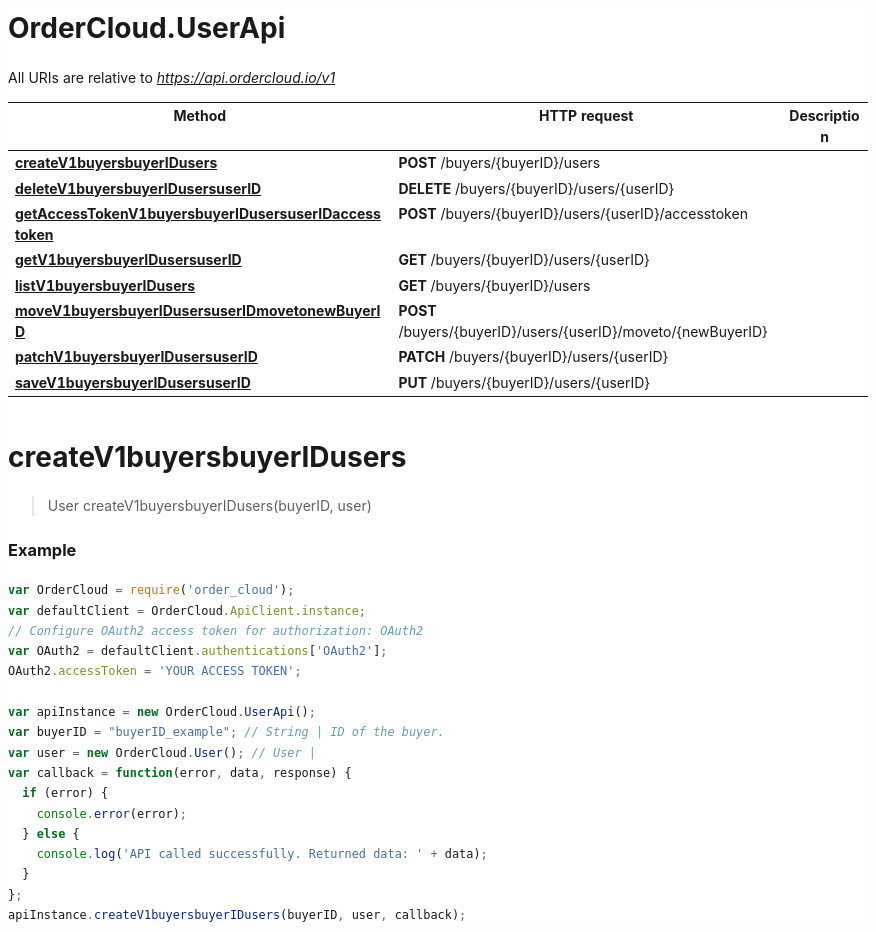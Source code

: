# OrderCloud.UserApi

All URIs are relative to *https://api.ordercloud.io/v1*

Method | HTTP request | Description
------------- | ------------- | -------------
[**createV1buyersbuyerIDusers**](UserApi.md#createV1buyersbuyerIDusers) | **POST** /buyers/{buyerID}/users | 
[**deleteV1buyersbuyerIDusersuserID**](UserApi.md#deleteV1buyersbuyerIDusersuserID) | **DELETE** /buyers/{buyerID}/users/{userID} | 
[**getAccessTokenV1buyersbuyerIDusersuserIDaccesstoken**](UserApi.md#getAccessTokenV1buyersbuyerIDusersuserIDaccesstoken) | **POST** /buyers/{buyerID}/users/{userID}/accesstoken | 
[**getV1buyersbuyerIDusersuserID**](UserApi.md#getV1buyersbuyerIDusersuserID) | **GET** /buyers/{buyerID}/users/{userID} | 
[**listV1buyersbuyerIDusers**](UserApi.md#listV1buyersbuyerIDusers) | **GET** /buyers/{buyerID}/users | 
[**moveV1buyersbuyerIDusersuserIDmovetonewBuyerID**](UserApi.md#moveV1buyersbuyerIDusersuserIDmovetonewBuyerID) | **POST** /buyers/{buyerID}/users/{userID}/moveto/{newBuyerID} | 
[**patchV1buyersbuyerIDusersuserID**](UserApi.md#patchV1buyersbuyerIDusersuserID) | **PATCH** /buyers/{buyerID}/users/{userID} | 
[**saveV1buyersbuyerIDusersuserID**](UserApi.md#saveV1buyersbuyerIDusersuserID) | **PUT** /buyers/{buyerID}/users/{userID} | 


<a name="createV1buyersbuyerIDusers"></a>
# **createV1buyersbuyerIDusers**
> User createV1buyersbuyerIDusers(buyerID, user)



### Example
```javascript
var OrderCloud = require('order_cloud');
var defaultClient = OrderCloud.ApiClient.instance;
// Configure OAuth2 access token for authorization: OAuth2
var OAuth2 = defaultClient.authentications['OAuth2'];
OAuth2.accessToken = 'YOUR ACCESS TOKEN';

var apiInstance = new OrderCloud.UserApi();
var buyerID = "buyerID_example"; // String | ID of the buyer.
var user = new OrderCloud.User(); // User | 
var callback = function(error, data, response) {
  if (error) {
    console.error(error);
  } else {
    console.log('API called successfully. Returned data: ' + data);
  }
};
apiInstance.createV1buyersbuyerIDusers(buyerID, user, callback);
```
